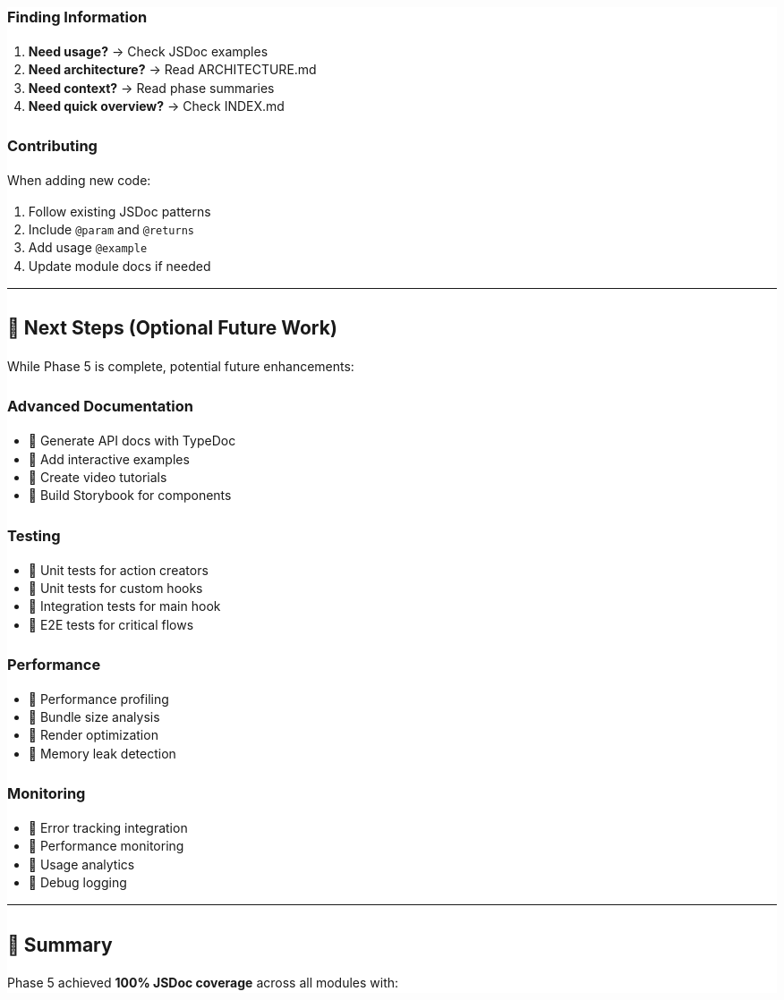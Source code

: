 ### Finding Information

1. **Need usage?** → Check JSDoc examples
2. **Need architecture?** → Read ARCHITECTURE.md
3. **Need context?** → Read phase summaries
4. **Need quick overview?** → Check INDEX.md

### Contributing

When adding new code:
1. Follow existing JSDoc patterns
2. Include `@param` and `@returns`
3. Add usage `@example`
4. Update module docs if needed

---

## 🚀 Next Steps (Optional Future Work)

While Phase 5 is complete, potential future enhancements:

### Advanced Documentation
- 🔲 Generate API docs with TypeDoc
- 🔲 Add interactive examples
- 🔲 Create video tutorials
- 🔲 Build Storybook for components

### Testing
- 🔲 Unit tests for action creators
- 🔲 Unit tests for custom hooks
- 🔲 Integration tests for main hook
- 🔲 E2E tests for critical flows

### Performance
- 🔲 Performance profiling
- 🔲 Bundle size analysis
- 🔲 Render optimization
- 🔲 Memory leak detection

### Monitoring
- 🔲 Error tracking integration
- 🔲 Performance monitoring
- 🔲 Usage analytics
- 🔲 Debug logging

---

## 📝 Summary

Phase 5 achieved **100% JSDoc coverage** across all modules with:
